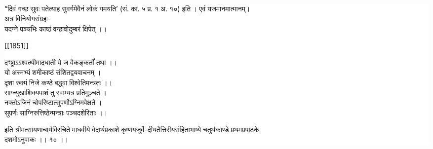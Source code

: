 “दिवं गच्छ सुवः पतेत्याह सुवर्गमेवैनं लोकं गमयति’ (सं. का. ५ प्र. १ अ. १०) इति । एवं यजमानमात्मानम्।  
अत्र विनियोगसंग्रहः-  
यदग्‍ने पञ्चभिः काष्ठं वन्हावोदुम्बरं क्षिपेत् ।।

[[1851]]

दꣳष्ट्राऽऽश्वत्थीमादधाती ये ज वैकङ्‍कर्तों॑ तथा ।।  
यो अस्मभ्यं शमीकाष्ठं संशितद्वयवाचनम् ।  
दृशा रुक्मं निजे कण्ठे बद्ध्वा विश्वेतिमन्त्रतः ।।  
साग्न्युखाशिक्यपाशं तु स्वाम्यत्र प्रतिमुञ्चते ।  
नक्तोऽजिनं चोपरिष्टात्सुपर्णोऽग्‍निमवेक्षते ।  
सुपर्णः साग्‍निरुत्तिष्ठेन्मन्त्राः पञ्चदशेरिताः ।।

इति श्रीमत्सायणाचार्यविरचिते माधवीये वेदार्थप्रकाशे कृष्णयजुर्वे-दीयतैत्तिरीयसंहिताभाष्ये चतुर्थकाण्डे प्रथमप्रपाठके  
दशमोऽनुवाकः ।। १० ।।
